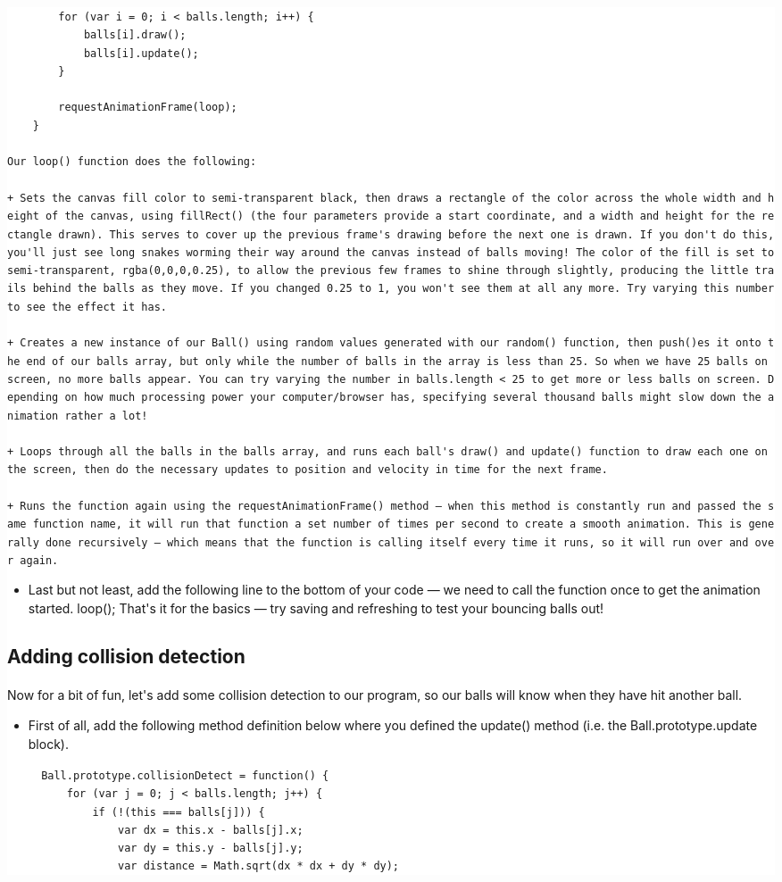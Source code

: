             for (var i = 0; i < balls.length; i++) {
                balls[i].draw();
                balls[i].update();
            }

            requestAnimationFrame(loop);
        }

    Our loop() function does the following:

    + Sets the canvas fill color to semi-transparent black, then draws a rectangle of the color across the whole width and height of the canvas, using fillRect() (the four parameters provide a start coordinate, and a width and height for the rectangle drawn). This serves to cover up the previous frame's drawing before the next one is drawn. If you don't do this, you'll just see long snakes worming their way around the canvas instead of balls moving! The color of the fill is set to semi-transparent, rgba(0,0,0,0.25), to allow the previous few frames to shine through slightly, producing the little trails behind the balls as they move. If you changed 0.25 to 1, you won't see them at all any more. Try varying this number to see the effect it has.

    + Creates a new instance of our Ball() using random values generated with our random() function, then push()es it onto the end of our balls array, but only while the number of balls in the array is less than 25. So when we have 25 balls on screen, no more balls appear. You can try varying the number in balls.length < 25 to get more or less balls on screen. Depending on how much processing power your computer/browser has, specifying several thousand balls might slow down the animation rather a lot!

    + Loops through all the balls in the balls array, and runs each ball's draw() and update() function to draw each one on the screen, then do the necessary updates to position and velocity in time for the next frame.

    + Runs the function again using the requestAnimationFrame() method — when this method is constantly run and passed the same function name, it will run that function a set number of times per second to create a smooth animation. This is generally done recursively — which means that the function is calling itself every time it runs, so it will run over and over again.

+ Last but not least, add the following line to the bottom of your code — we need to call the function once to get the animation started.
        loop();
That's it for the basics — try saving and refreshing to test your bouncing balls out!

## Adding collision detection

Now for a bit of fun, let's add some collision detection to our program, so our balls will know when they have hit another ball.

+ First of all, add the following method definition below where you defined the update() method (i.e. the Ball.prototype.update block).

        Ball.prototype.collisionDetect = function() {
            for (var j = 0; j < balls.length; j++) {
                if (!(this === balls[j])) {
                    var dx = this.x - balls[j].x;
                    var dy = this.y - balls[j].y;
                    var distance = Math.sqrt(dx * dx + dy * dy);
